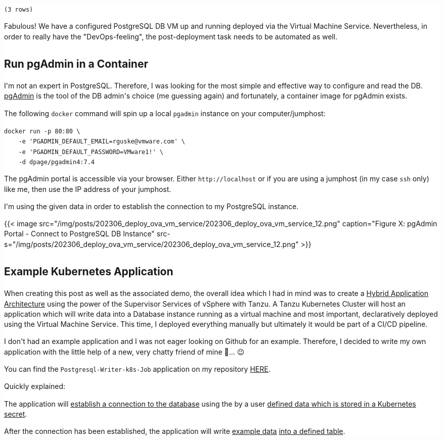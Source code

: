 ```shell
(3 rows)
```

Fabulous! We have a configured PostgreSQL DB VM up and running deployed via the Virtual Machine Service. Nevertheless, in order to really have the "DevOps-feeling", the post-deployment task needs to be automated as well.

## Run pgAdmin in a Container

I'm not an expert in PostgreSQL. Therefore, I was looking for the most simple and effective way to configure and read the DB. [pgAdmin](https://www.pgadmin.org/) is the tool of the DB admin's choice (me guessing again) and fortunately, a container image for pgAdmin exists.

The following `docker` command will spin up a local `pgadmin` instance on your computer/jumphost:

```shell
docker run -p 80:80 \
    -e 'PGADMIN_DEFAULT_EMAIL=rguske@vmware.com' \
    -e 'PGADMIN_DEFAULT_PASSWORD=VMware1!' \
    -d dpage/pgadmin4:7.4
```

The pgAdmin portal is accessible via your browser. Either `http://localhost` or if you are using a jumphost (in my case `ssh` only) like me, then use the IP address of your jumphost.

I'm using the given data in order to establish the connection to my PostgreSQL instance.

{{< image src="/img/posts/202306_deploy_ova_vm_service/202306_deploy_ova_vm_service_12.png" caption="Figure X: pgAdmin Portal - Connect to PostgreSQL DB Instance" src-s="/img/posts/202306_deploy_ova_vm_service/202306_deploy_ova_vm_service_12.png" >}}

## Example Kubernetes Application

When creating this post as well as the associated demo, the overall idea which I had in mind was to create a [Hybrid Application Architecture](#hybrid-application-architectures) using the power of the Supervisor Services of vSphere with Tanzu. A Tanzu Kubernetes Cluster will host an application which will write data into a Database instance running as a virtual machine and most important, declaratively deployed using the Virtual Machine Service. This time, I deployed everything manually but ultimately it would be part of a CI/CD pipeline.

I don't had an example application and I was not eager looking on Github for an example. Therefore, I decided to write my own application with the little help of a new, very chatty friend of mine :robot:... :wink:

You can find the `Postgresql-Writer-k8s-Job` application on my <i class='fab fa-github fa-fw'></i> repository [HERE](https://github.com/rguske/postgresql-writer-k8s-job/tree/main).

Quickly explained:

The application will [establish a connection to the database](https://github.com/rguske/postgresql-writer-k8s-job/blob/0c0810a8b39037f5a4844168eb124cc1ecf94a35/postgresql-app.py#L14) using the by a user [defined data which is stored in a Kubernetes secret](https://github.com/rguske/postgresql-writer-k8s-job/blob/0c0810a8b39037f5a4844168eb124cc1ecf94a35/postgresql-app.py#L4).

After the connection has been established, the application will write [example data](https://github.com/rguske/postgresql-writer-k8s-job/blob/0c0810a8b39037f5a4844168eb124cc1ecf94a35/postgresql-app.py#L18) [into a defined table](https://github.com/rguske/postgresql-writer-k8s-job/blob/0c0810a8b39037f5a4844168eb124cc1ecf94a35/postgresql-app.py#L25).

